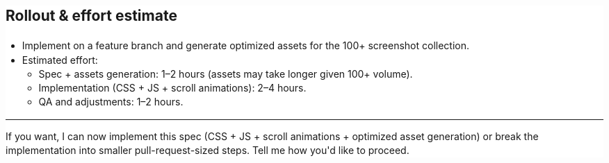 
## Rollout & effort estimate

- Implement on a feature branch and generate optimized assets for the 100+ screenshot collection.
- Estimated effort:
  - Spec + assets generation: 1–2 hours (assets may take longer given 100+ volume).
  - Implementation (CSS + JS + scroll animations): 2–4 hours.
  - QA and adjustments: 1–2 hours.

---

If you want, I can now implement this spec (CSS + JS + scroll animations + optimized asset generation) or break the implementation into smaller pull-request-sized steps. Tell me how you'd like to proceed.


